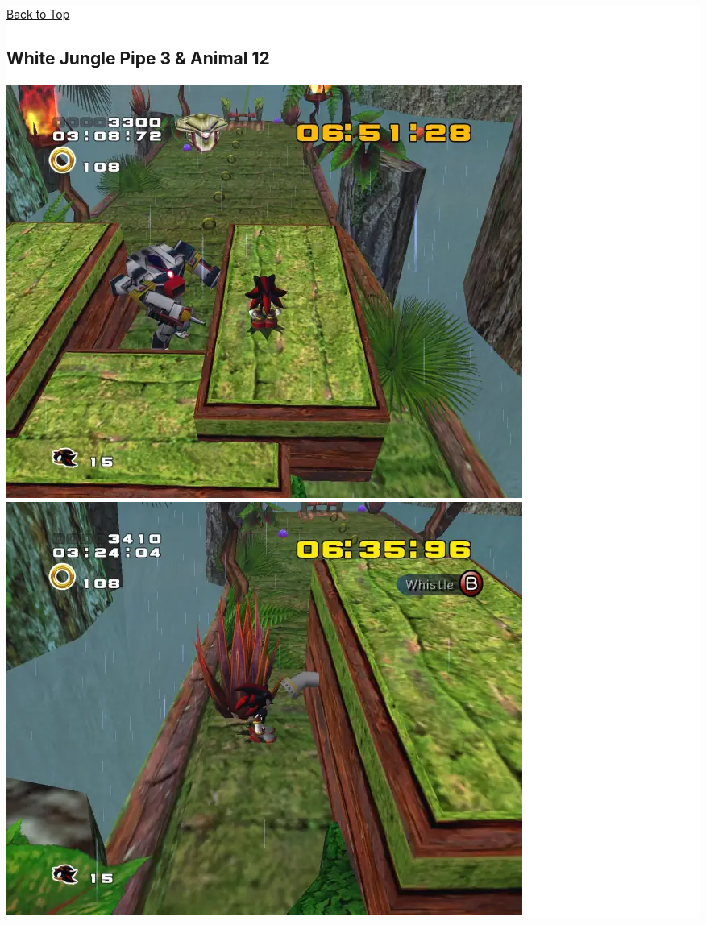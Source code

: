 
[Back to Top](#)

## White Jungle Pipe 3 & Animal 12
![](./WhiteJungle/Pipe-3rd-Far.webp)
![](./WhiteJungle/Pipe-3rd-Close.webp)
